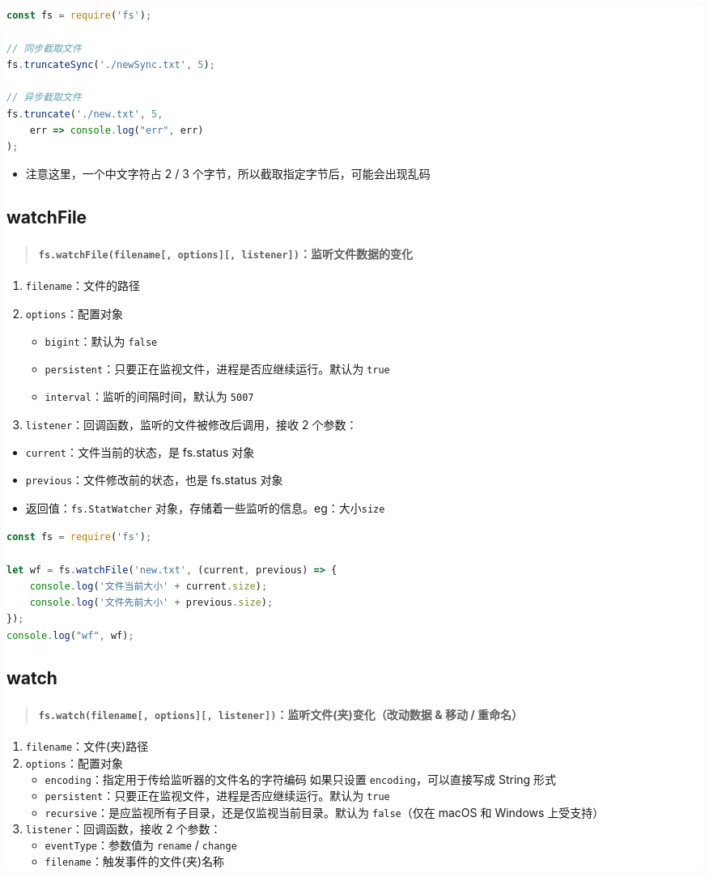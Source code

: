 ```js
const fs = require('fs');

// 同步截取文件
fs.truncateSync('./newSync.txt', 5);

// 异步截取文件
fs.truncate('./new.txt', 5,
    err => console.log("err", err)
);
```

- 注意这里，一个中文字符占 2 / 3 个字节，所以截取指定字节后，可能会出现乱码

## watchFile

> #### `fs.watchFile(filename[, options][, listener])`：监听文件数据的变化

1. `filename`：文件的路径

2. `options`：配置对象
     - `bigint`：默认为 `false`
     
     - `persistent`：只要正在监视文件，进程是否应继续运行。默认为 `true`
     
     - `interval`：监听的间隔时间，默认为 `5007`
     
3. `listener`：回调函数，监听的文件被修改后调用，接收 2 个参数：
- `current`：文件当前的状态，是 fs.status 对象
     
- `previous`：文件修改前的状态，也是 fs.status 对象

- 返回值：`fs.StatWatcher` 对象，存储着一些监听的信息。eg：大小`size`

```js
const fs = require('fs');

let wf = fs.watchFile('new.txt', (current, previous) => {
    console.log('文件当前大小' + current.size);
    console.log('文件先前大小' + previous.size);
});
console.log("wf", wf);
```

## watch

> #### `fs.watch(filename[, options][, listener])`：监听文件(夹)变化（改动数据  & 移动 / 重命名）

1. `filename`：文件(夹)路径
2. `options`：配置对象
   - `encoding`：指定用于传给监听器的文件名的字符编码
     如果只设置 `encoding`，可以直接写成 String 形式
   - `persistent`：只要正在监视文件，进程是否应继续运行。默认为 `true`
   - `recursive`：是应监视所有子目录，还是仅监视当前目录。默认为 `false`（仅在 macOS 和 Windows 上受支持）
3. `listener`：回调函数，接收 2 个参数：
   - `eventType`：参数值为 `rename` / `change`
   - `filename`：触发事件的文件(夹)名称
